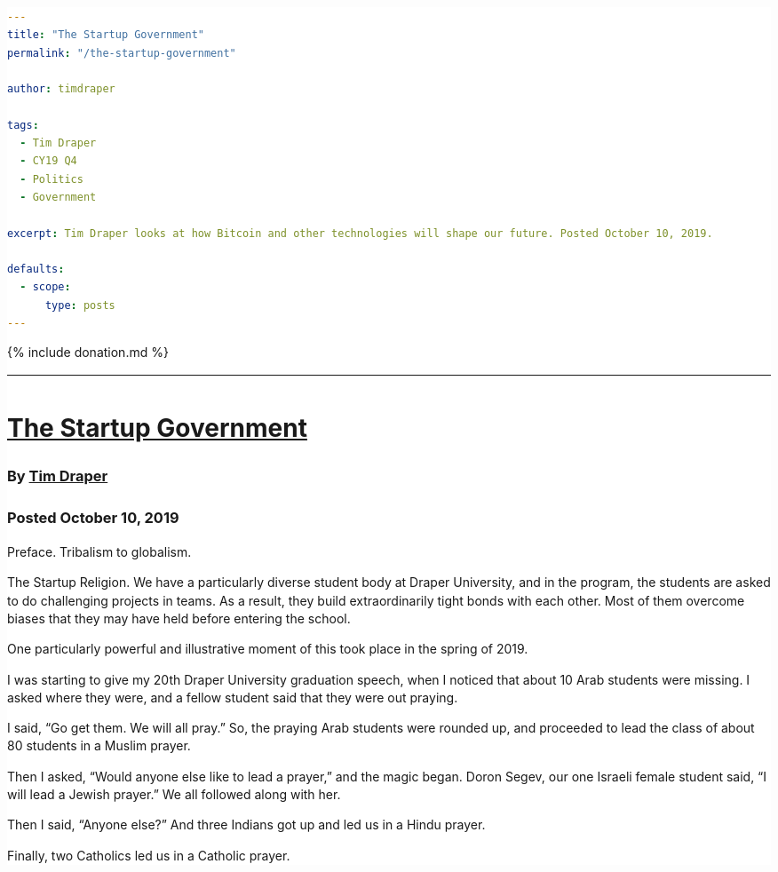 ```yaml
---
title: "The Startup Government"
permalink: "/the-startup-government" 

author: timdraper

tags:
  - Tim Draper
  - CY19 Q4
  - Politics
  - Government

excerpt: Tim Draper looks at how Bitcoin and other technologies will shape our future. Posted October 10, 2019.

defaults:
  - scope:
      type: posts
---
```


{% include donation.md %}

***

# [The Startup Government](https://medium.com/@timdraper_24889/the-startup-government-510d015b708c)
### By [Tim Draper](https://twitter.com/TimDraper)
### Posted October 10, 2019

Preface. Tribalism to globalism.

The Startup Religion. We have a particularly diverse student body at Draper University, and in the program, the students are asked to do challenging projects in teams. As a result, they build extraordinarily tight bonds with each other. Most of them overcome biases that they may have held before entering the school.

One particularly powerful and illustrative moment of this took place in the spring of 2019.

I was starting to give my 20th Draper University graduation speech, when I noticed that about 10 Arab students were missing. I asked where they were, and a fellow student said that they were out praying.

I said, “Go get them. We will all pray.” So, the praying Arab students were rounded up, and proceeded to lead the class of about 80 students in a Muslim prayer.

Then I asked, “Would anyone else like to lead a prayer,” and the magic began. Doron Segev, our one Israeli female student said, “I will lead a Jewish prayer.” We all followed along with her.

Then I said, “Anyone else?” And three Indians got up and led us in a Hindu prayer.

Finally, two Catholics led us in a Catholic prayer.
